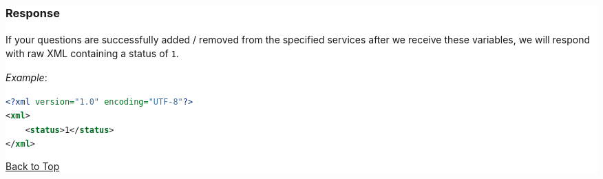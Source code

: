 <h3>Response</h3>

If your questions are successfully added / removed from the specified services after we receive these variables, we will respond with raw XML containing a status of <code>1</code>.

*Example*:

~~~ .xml
<?xml version="1.0" encoding="UTF-8"?>
<xml>
    <status>1</status>
</xml>
~~~

[Back to Top](#head)

[1]:../README.md#finding
